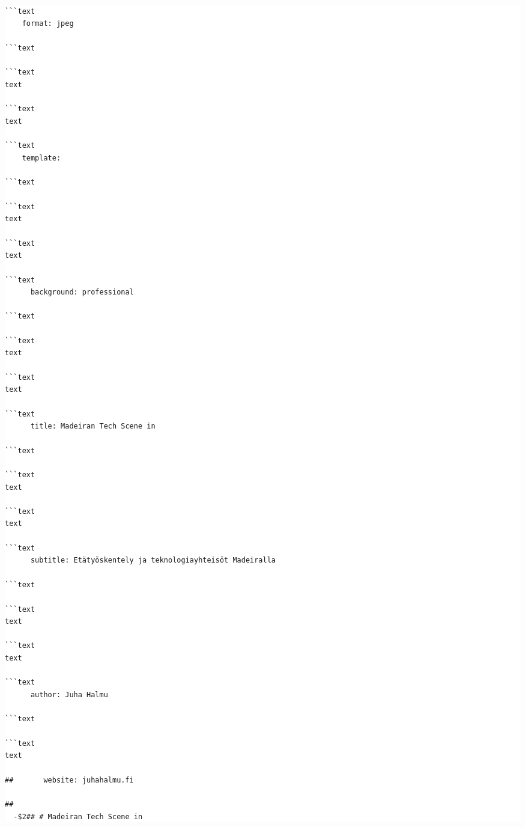 ```text
```text
    format: jpeg

```text

```text
text

```text
text

```text
    template:

```text

```text
text

```text
text

```text
      background: professional

```text

```text
text

```text
text

```text
      title: Madeiran Tech Scene in

```text

```text
text

```text
text

```text
      subtitle: Etätyöskentely ja teknologiayhteisöt Madeiralla

```text

```text
text

```text
text

```text
      author: Juha Halmu

```text

```text
text

##       website: juhahalmu.fi

##
  -$2## # Madeiran Tech Scene in
```